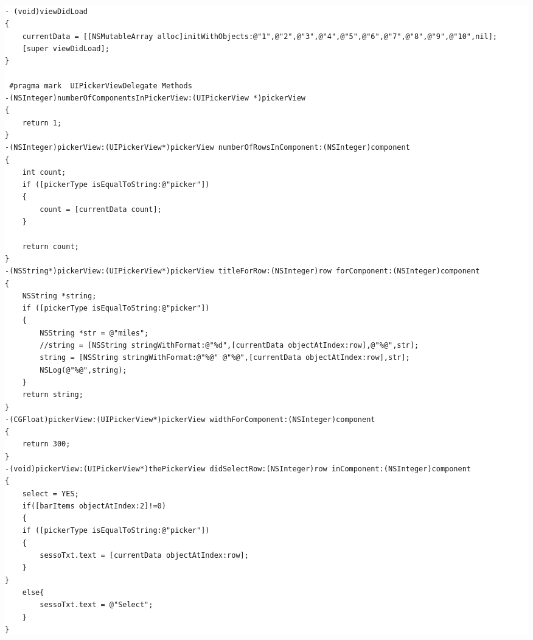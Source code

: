 ```
- (void)viewDidLoad 
{   
    currentData = [[NSMutableArray alloc]initWithObjects:@"1",@"2",@"3",@"4",@"5",@"6",@"7",@"8",@"9",@"10",nil];
    [super viewDidLoad];
}

 #pragma mark  UIPickerViewDelegate Methods
-(NSInteger)numberOfComponentsInPickerView:(UIPickerView *)pickerView
{
    return 1;
}
-(NSInteger)pickerView:(UIPickerView*)pickerView numberOfRowsInComponent:(NSInteger)component
{
    int count;  
    if ([pickerType isEqualToString:@"picker"])
    {
        count = [currentData count];
    }

    return count;
}
-(NSString*)pickerView:(UIPickerView*)pickerView titleForRow:(NSInteger)row forComponent:(NSInteger)component
{
    NSString *string;
    if ([pickerType isEqualToString:@"picker"])
    {
        NSString *str = @"miles";
        //string = [NSString stringWithFormat:@"%d",[currentData objectAtIndex:row],@"%@",str];
        string = [NSString stringWithFormat:@"%@" @"%@",[currentData objectAtIndex:row],str];
        NSLog(@"%@",string);
    }   
    return string;
}
-(CGFloat)pickerView:(UIPickerView*)pickerView widthForComponent:(NSInteger)component
{
    return 300;
}
-(void)pickerView:(UIPickerView*)thePickerView didSelectRow:(NSInteger)row inComponent:(NSInteger)component
{
    select = YES;       
    if([barItems objectAtIndex:2]!=0)
    {                   
    if ([pickerType isEqualToString:@"picker"])
    {
        sessoTxt.text = [currentData objectAtIndex:row];
    }                   
}
    else{
        sessoTxt.text = @"Select";
    }    
} 
```
